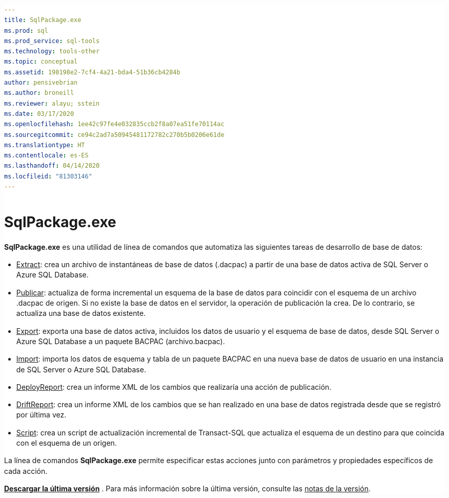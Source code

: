 ```yaml
---
title: SqlPackage.exe
ms.prod: sql
ms.prod_service: sql-tools
ms.technology: tools-other
ms.topic: conceptual
ms.assetid: 198198e2-7cf4-4a21-bda4-51b36cb4284b
author: pensivebrian
ms.author: broneill
ms.reviewer: alayu; sstein
ms.date: 03/17/2020
ms.openlocfilehash: 1ee42c97fe4e032835ccb2f8a07ea51fe70114ac
ms.sourcegitcommit: ce94c2ad7a50945481172782c270b5b0206e61de
ms.translationtype: HT
ms.contentlocale: es-ES
ms.lasthandoff: 04/14/2020
ms.locfileid: "81303146"
---
```

# <a name="sqlpackageexe"></a>SqlPackage.exe

**SqlPackage.exe** es una utilidad de línea de comandos que automatiza las siguientes tareas de desarrollo de base de datos:  
  
- [Extract](#help-for-the-extract-action): crea un archivo de instantáneas de base de datos (.dacpac) a partir de una base de datos activa de SQL Server o Azure SQL Database.  
  
- [Publicar](#publish-parameters-properties-and-sqlcmd-variables): actualiza de forma incremental un esquema de la base de datos para coincidir con el esquema de un archivo .dacpac de origen. Si no existe la base de datos en el servidor, la operación de publicación la crea. De lo contrario, se actualiza una base de datos existente.  
  
- [Export](#export-parameters-and-properties): exporta una base de datos activa, incluidos los datos de usuario y el esquema de base de datos, desde SQL Server o Azure SQL Database a un paquete BACPAC (archivo.bacpac).  
  
- [Import](#import-parameters-and-properties): importa los datos de esquema y tabla de un paquete BACPAC en una nueva base de datos de usuario en una instancia de SQL Server o Azure SQL Database.  
  
- [DeployReport](#deployreport-parameters-and-properties): crea un informe XML de los cambios que realizaría una acción de publicación.  
  
- [DriftReport](#driftreport-parameters): crea un informe XML de los cambios que se han realizado en una base de datos registrada desde que se registró por última vez.  
  
- [Script](#script-parameters-and-properties): crea un script de actualización incremental de Transact-SQL que actualiza el esquema de un destino para que coincida con el esquema de un origen.  
  
La línea de comandos **SqlPackage.exe** permite especificar estas acciones junto con parámetros y propiedades específicos de cada acción.  

**[Descargar la última versión](sqlpackage-download.md)** . Para más información sobre la última versión, consulte las [notas de la versión](release-notes-sqlpackage.md).
  